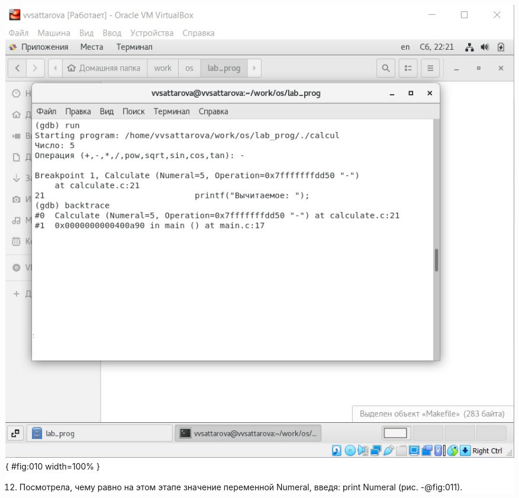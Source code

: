 ![Рис. 10 Работа точек останова](image/image10.jpg){ #fig:010 width=100% }

12. Посмотрела, чему равно на этом этапе значение переменной Numeral, введя: print Numeral (рис. -@fig:011).
